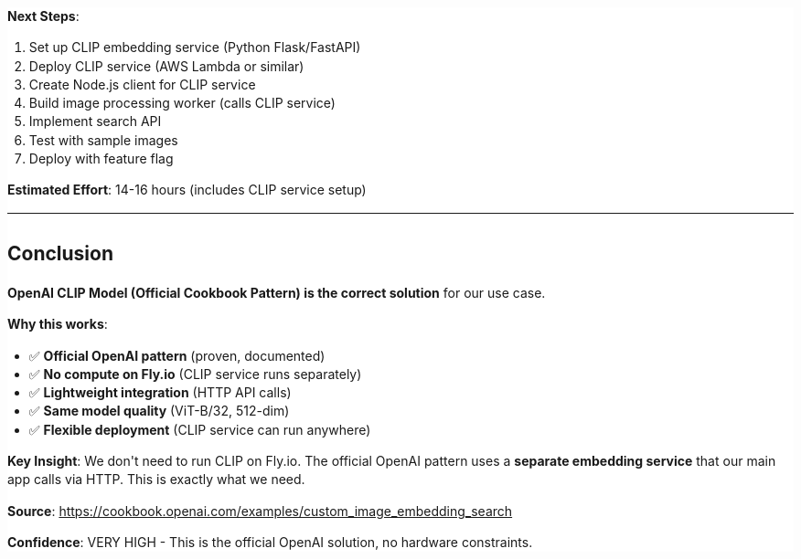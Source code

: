 **Next Steps**:
1. Set up CLIP embedding service (Python Flask/FastAPI)
2. Deploy CLIP service (AWS Lambda or similar)
3. Create Node.js client for CLIP service
4. Build image processing worker (calls CLIP service)
5. Implement search API
6. Test with sample images
7. Deploy with feature flag

**Estimated Effort**: 14-16 hours (includes CLIP service setup)

---

## Conclusion

**OpenAI CLIP Model (Official Cookbook Pattern) is the correct solution** for our use case.

**Why this works**:
- ✅ **Official OpenAI pattern** (proven, documented)
- ✅ **No compute on Fly.io** (CLIP service runs separately)
- ✅ **Lightweight integration** (HTTP API calls)
- ✅ **Same model quality** (ViT-B/32, 512-dim)
- ✅ **Flexible deployment** (CLIP service can run anywhere)

**Key Insight**: We don't need to run CLIP on Fly.io. The official OpenAI pattern uses a **separate embedding service** that our main app calls via HTTP. This is exactly what we need.

**Source**: https://cookbook.openai.com/examples/custom_image_embedding_search

**Confidence**: VERY HIGH - This is the official OpenAI solution, no hardware constraints.

